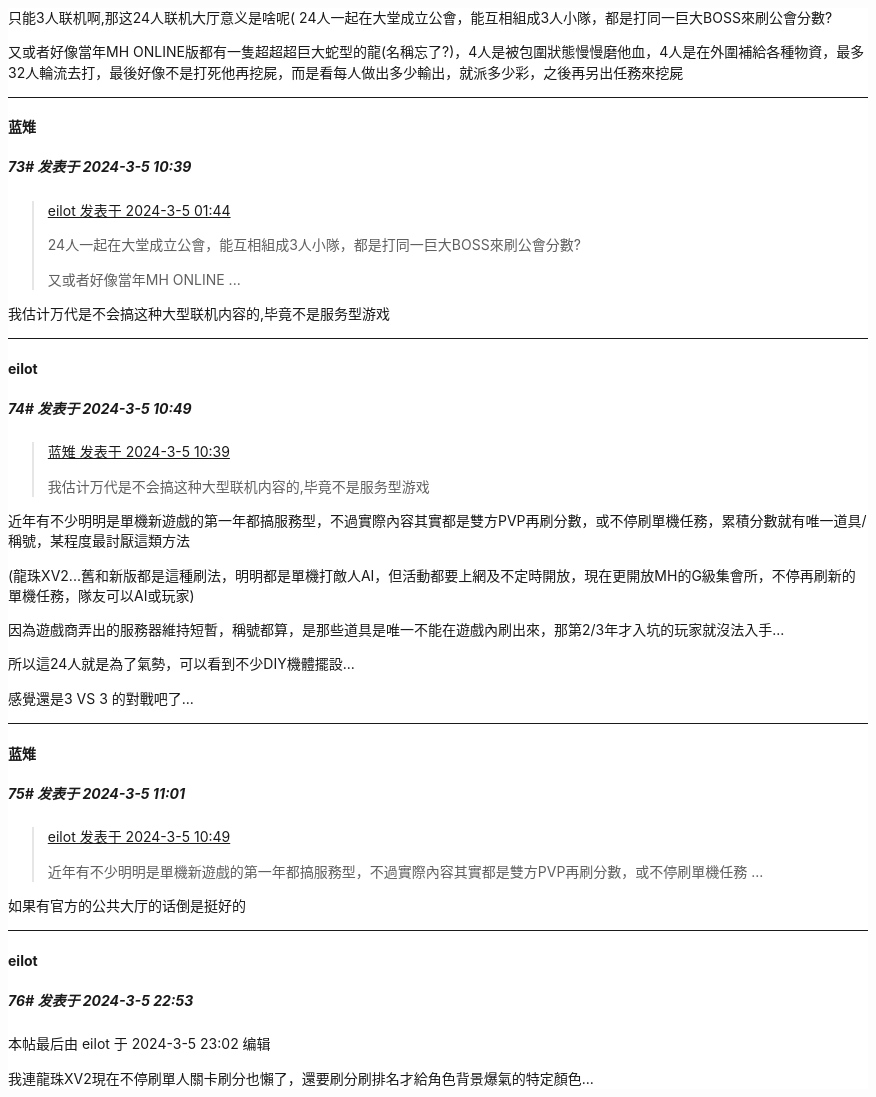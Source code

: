 只能3人联机啊,那这24人联机大厅意义是啥呢(</blockquote>
24人一起在大堂成立公會，能互相組成3人小隊，都是打同一巨大BOSS來刷公會分數?

又或者好像當年MH ONLINE版都有一隻超超超巨大蛇型的龍(名稱忘了?)，4人是被包圍狀態慢慢磨他血，4人是在外圍補給各種物資，最多32人輪流去打，最後好像不是打死他再挖屍，而是看每人做出多少輸出，就派多少彩，之後再另出任務來挖屍

*****

####  蓝雉  
##### 73#       发表于 2024-3-5 10:39

<blockquote><a href="httphttps://bbs.saraba1st.com/2b/forum.php?mod=redirect&amp;goto=findpost&amp;pid=64148705&amp;ptid=2172671" target="_blank">eilot 发表于 2024-3-5 01:44</a>

24人一起在大堂成立公會，能互相組成3人小隊，都是打同一巨大BOSS來刷公會分數?

又或者好像當年MH ONLINE ...</blockquote>
我估计万代是不会搞这种大型联机内容的,毕竟不是服务型游戏

*****

####  eilot  
##### 74#       发表于 2024-3-5 10:49

<blockquote><a href="httphttps://bbs.saraba1st.com/2b/forum.php?mod=redirect&amp;goto=findpost&amp;pid=64150910&amp;ptid=2172671" target="_blank">蓝雉 发表于 2024-3-5 10:39</a>

我估计万代是不会搞这种大型联机内容的,毕竟不是服务型游戏</blockquote>
近年有不少明明是單機新遊戲的第一年都搞服務型，不過實際內容其實都是雙方PVP再刷分數，或不停刷單機任務，累積分數就有唯一道具/稱號，某程度最討厭這類方法

(龍珠XV2...舊和新版都是這種刷法，明明都是單機打敵人AI，但活動都要上網及不定時開放，現在更開放MH的G級集會所，不停再刷新的單機任務，隊友可以AI或玩家)

因為遊戲商弄出的服務器維持短暫，稱號都算，是那些道具是唯一不能在遊戲內刷出來，那第2/3年才入坑的玩家就沒法入手...

所以這24人就是為了氣勢，可以看到不少DIY機體擺設...

感覺還是3 VS 3 的對戰吧了...

*****

####  蓝雉  
##### 75#       发表于 2024-3-5 11:01

<blockquote><a href="httphttps://bbs.saraba1st.com/2b/forum.php?mod=redirect&amp;goto=findpost&amp;pid=64151054&amp;ptid=2172671" target="_blank">eilot 发表于 2024-3-5 10:49</a>

近年有不少明明是單機新遊戲的第一年都搞服務型，不過實際內容其實都是雙方PVP再刷分數，或不停刷單機任務 ...</blockquote>
如果有官方的公共大厅的话倒是挺好的

*****

####  eilot  
##### 76#       发表于 2024-3-5 22:53

 本帖最后由 eilot 于 2024-3-5 23:02 编辑 

我連龍珠XV2現在不停刷單人關卡刷分也懶了，還要刷分刷排名才給角色背景爆氣的特定顏色...
